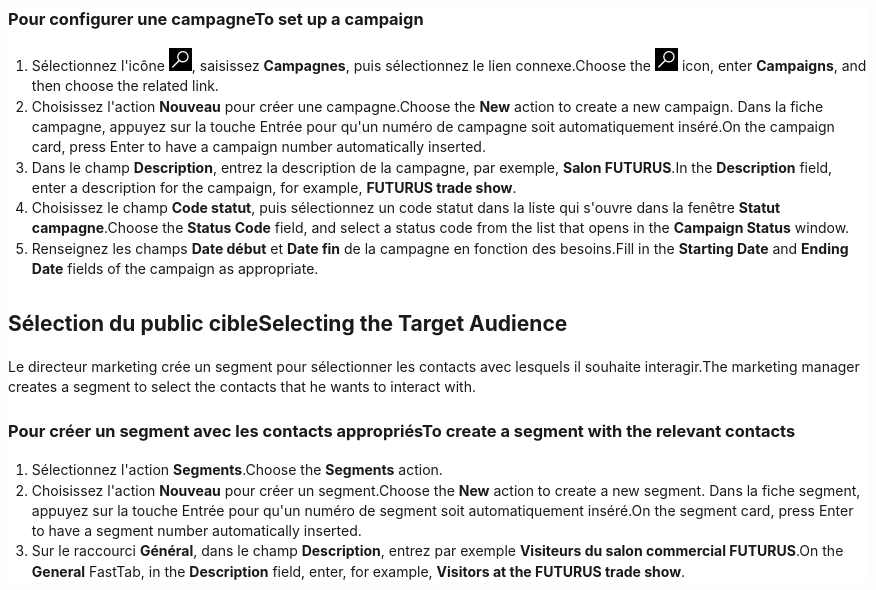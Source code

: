 ### <a name="to-set-up-a-campaign"></a><span data-ttu-id="15a1e-140">Pour configurer une campagne</span><span class="sxs-lookup"><span data-stu-id="15a1e-140">To set up a campaign</span></span>  

1.  <span data-ttu-id="15a1e-141">Sélectionnez l'icône ![Page ou état pour la recherche](media/ui-search/search_small.png "Page ou état pour la recherche"), saisissez **Campagnes**, puis sélectionnez le lien connexe.</span><span class="sxs-lookup"><span data-stu-id="15a1e-141">Choose the ![Search for Page or Report](media/ui-search/search_small.png "Search for Page or Report icon") icon, enter **Campaigns**, and then choose the related link.</span></span>  
2.  <span data-ttu-id="15a1e-142">Choisissez l'action **Nouveau** pour créer une campagne.</span><span class="sxs-lookup"><span data-stu-id="15a1e-142">Choose the **New** action to create a new campaign.</span></span> <span data-ttu-id="15a1e-143">Dans la fiche campagne, appuyez sur la touche Entrée pour qu'un numéro de campagne soit automatiquement inséré.</span><span class="sxs-lookup"><span data-stu-id="15a1e-143">On the campaign card, press Enter to have a campaign number automatically inserted.</span></span>  
3.  <span data-ttu-id="15a1e-144">Dans le champ **Description**, entrez la description de la campagne, par exemple, **Salon FUTURUS**.</span><span class="sxs-lookup"><span data-stu-id="15a1e-144">In the **Description** field, enter a description for the campaign, for example, **FUTURUS trade show**.</span></span>  
4.  <span data-ttu-id="15a1e-145">Choisissez le champ **Code statut**, puis sélectionnez un code statut dans la liste qui s'ouvre dans la fenêtre **Statut campagne**.</span><span class="sxs-lookup"><span data-stu-id="15a1e-145">Choose the **Status Code** field, and select a status code from the list that opens in the **Campaign Status** window.</span></span>  
5.  <span data-ttu-id="15a1e-146">Renseignez les champs **Date début** et **Date fin** de la campagne en fonction des besoins.</span><span class="sxs-lookup"><span data-stu-id="15a1e-146">Fill in the **Starting Date** and **Ending Date** fields of the campaign as appropriate.</span></span>  

## <a name="selecting-the-target-audience"></a><span data-ttu-id="15a1e-147">Sélection du public cible</span><span class="sxs-lookup"><span data-stu-id="15a1e-147">Selecting the Target Audience</span></span>  
 <span data-ttu-id="15a1e-148">Le directeur marketing crée un segment pour sélectionner les contacts avec lesquels il souhaite interagir.</span><span class="sxs-lookup"><span data-stu-id="15a1e-148">The marketing manager creates a segment to select the contacts that he wants to interact with.</span></span>  

### <a name="to-create-a-segment-with-the-relevant-contacts"></a><span data-ttu-id="15a1e-149">Pour créer un segment avec les contacts appropriés</span><span class="sxs-lookup"><span data-stu-id="15a1e-149">To create a segment with the relevant contacts</span></span>  

1.  <span data-ttu-id="15a1e-150">Sélectionnez l'action **Segments**.</span><span class="sxs-lookup"><span data-stu-id="15a1e-150">Choose the **Segments** action.</span></span>  
2.  <span data-ttu-id="15a1e-151">Choisissez l'action **Nouveau** pour créer un segment.</span><span class="sxs-lookup"><span data-stu-id="15a1e-151">Choose the **New** action to create a new segment.</span></span> <span data-ttu-id="15a1e-152">Dans la fiche segment, appuyez sur la touche Entrée pour qu'un numéro de segment soit automatiquement inséré.</span><span class="sxs-lookup"><span data-stu-id="15a1e-152">On the segment card, press Enter to have a segment number automatically inserted.</span></span>  
3.  <span data-ttu-id="15a1e-153">Sur le raccourci **Général**, dans le champ **Description**, entrez par exemple **Visiteurs du salon commercial FUTURUS**.</span><span class="sxs-lookup"><span data-stu-id="15a1e-153">On the **General** FastTab, in the **Description** field, enter, for example, **Visitors at the FUTURUS trade show**.</span></span>  
